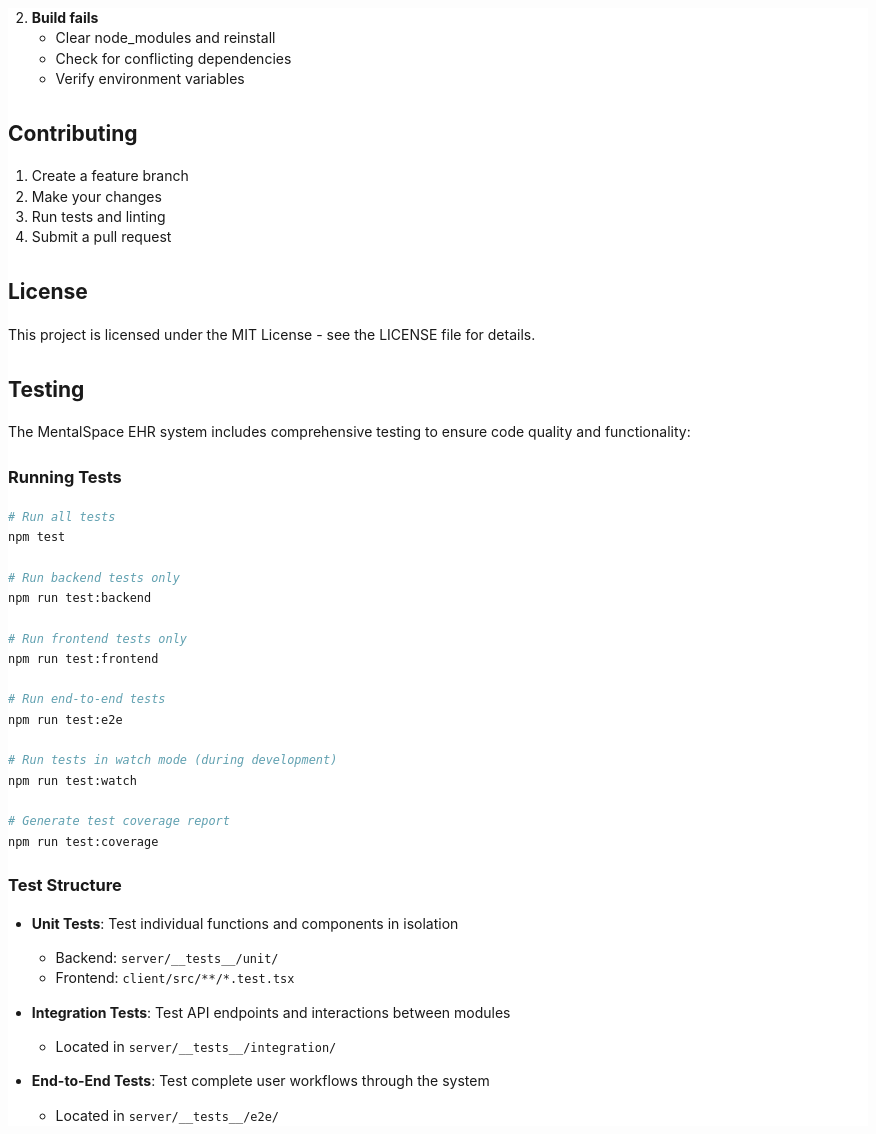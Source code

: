 2. **Build fails**
   - Clear node_modules and reinstall
   - Check for conflicting dependencies
   - Verify environment variables

## Contributing

1. Create a feature branch
2. Make your changes
3. Run tests and linting
4. Submit a pull request

## License

This project is licensed under the MIT License - see the LICENSE file for details.

## Testing

The MentalSpace EHR system includes comprehensive testing to ensure code quality and functionality:

### Running Tests

```bash
# Run all tests
npm test

# Run backend tests only
npm run test:backend

# Run frontend tests only
npm run test:frontend

# Run end-to-end tests
npm run test:e2e

# Run tests in watch mode (during development)
npm run test:watch

# Generate test coverage report
npm run test:coverage
```

### Test Structure

- **Unit Tests**: Test individual functions and components in isolation
  - Backend: `server/__tests__/unit/`
  - Frontend: `client/src/**/*.test.tsx`

- **Integration Tests**: Test API endpoints and interactions between modules
  - Located in `server/__tests__/integration/`

- **End-to-End Tests**: Test complete user workflows through the system
  - Located in `server/__tests__/e2e/`
